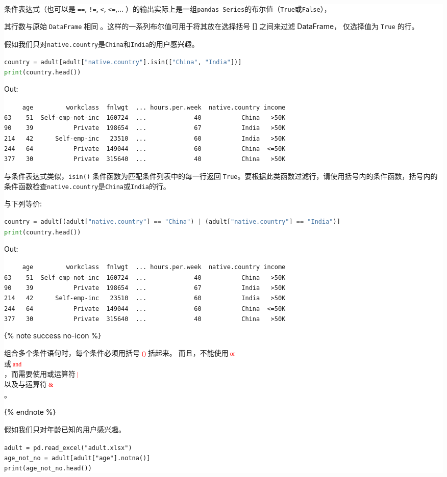 条件表达式（也可以是 `==`, `!=`, `<`, `<=`,… ）的输出实际上是一组`pandas Series`的布尔值（`True`或`False`），

其行数与原始 `DataFrame` 相同 。这样的一系列布尔值可用于将其放在选择括号 [] 之间来过滤 DataFrame， 仅选择值为 `True` 的行。

假如我们只对`native.country`是`China`和`India`的用户感兴趣。

```python
country = adult[adult["native.country"].isin(["China", "India"])]
print(country.head())
```

Out:

```
     age         workclass  fnlwgt  ... hours.per.week  native.country income
63    51  Self-emp-not-inc  160724  ...             40           China   >50K
90    39           Private  198654  ...             67           India   >50K
214   42      Self-emp-inc   23510  ...             60           India   >50K
244   64           Private  149044  ...             60           China  <=50K
377   30           Private  315640  ...             40           China   >50K
```

与条件表达式类似，`isin()` 条件函数为匹配条件列表中的每一行返回 `True`。要根据此类函数过滤行，请使用括号内的条件函数，括号内的条件函数检查`native.country`是`China`或`India`的行。

与下列等价:

```python
country = adult[(adult["native.country"] == "China") | (adult["native.country"] == "India")]
print(country.head())
```

Out:

```
     age         workclass  fnlwgt  ... hours.per.week  native.country income
63    51  Self-emp-not-inc  160724  ...             40           China   >50K
90    39           Private  198654  ...             67           India   >50K
214   42      Self-emp-inc   23510  ...             60           India   >50K
244   64           Private  149044  ...             60           China  <=50K
377   30           Private  315640  ...             40           China   >50K
```

{% note success no-icon %}

组合多个条件语句时，每个条件必须用括号 <code style="color:red;font-family:bold">()</code> 括起来。 而且，不能使用<code style="color:red;font-family:bold"> or </code>或<code style="color:red;font-family:bold"> and </code>，而需要使用或运算符<code style="color:red;font-family:bold">  | </code>以及与运算符<code style="color:red;font-family:bold">  & </code>。

{% endnote %}

假如我们只对年龄已知的用户感兴趣。

```
adult = pd.read_excel("adult.xlsx")
age_not_no = adult[adult["age"].notna()]
print(age_not_no.head())
```
